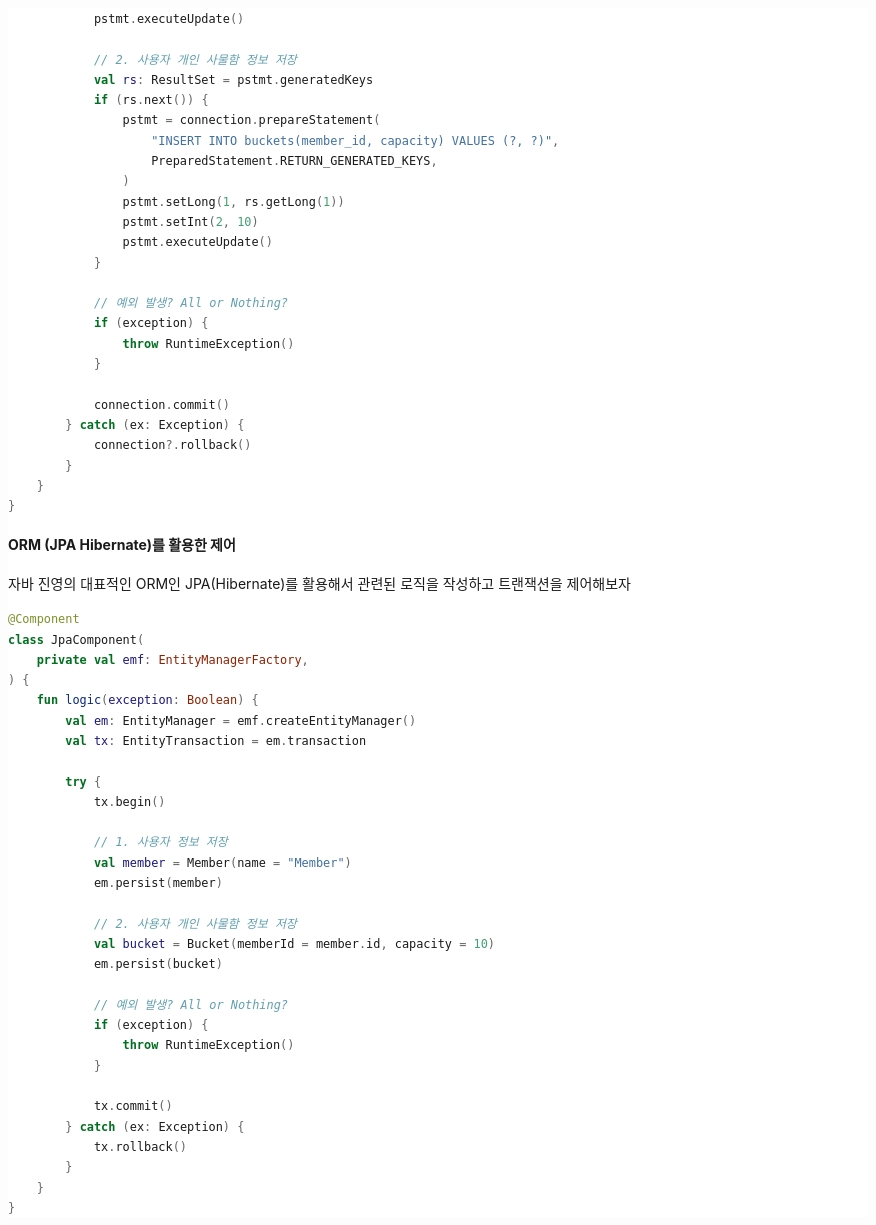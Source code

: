 ```kotlin
            pstmt.executeUpdate()

            // 2. 사용자 개인 사물함 정보 저장
            val rs: ResultSet = pstmt.generatedKeys
            if (rs.next()) {
                pstmt = connection.prepareStatement(
                    "INSERT INTO buckets(member_id, capacity) VALUES (?, ?)",
                    PreparedStatement.RETURN_GENERATED_KEYS,
                )
                pstmt.setLong(1, rs.getLong(1))
                pstmt.setInt(2, 10)
                pstmt.executeUpdate()
            }

            // 예외 발생? All or Nothing?
            if (exception) {
                throw RuntimeException()
            }

            connection.commit()
        } catch (ex: Exception) {
            connection?.rollback()
        }
    }
}
```

#### ORM (JPA Hibernate)를 활용한 제어

자바 진영의 대표적인 ORM인 JPA(Hibernate)를 활용해서 관련된 로직을 작성하고 트랜잭션을 제어해보자

```kotlin
@Component
class JpaComponent(
    private val emf: EntityManagerFactory,
) {
    fun logic(exception: Boolean) {
        val em: EntityManager = emf.createEntityManager()
        val tx: EntityTransaction = em.transaction

        try {
            tx.begin()

            // 1. 사용자 정보 저장
            val member = Member(name = "Member")
            em.persist(member)

            // 2. 사용자 개인 사물함 정보 저장
            val bucket = Bucket(memberId = member.id, capacity = 10)
            em.persist(bucket)

            // 예외 발생? All or Nothing?
            if (exception) {
                throw RuntimeException()
            }

            tx.commit()
        } catch (ex: Exception) {
            tx.rollback()
        }
    }
}
```
